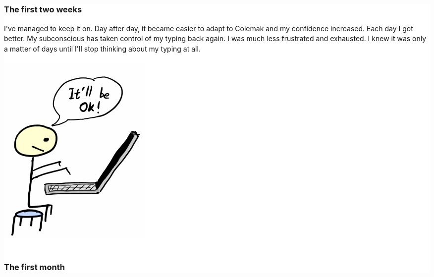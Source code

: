 ### The first two weeks

I've managed to keep it on. Day after day, it became easier to adapt to Colemak and my confidence increased.
Each day I got better. My subconscious has taken control of my typing back again.
I was much less frustrated and exhausted. I knew it was only a matter of days until I'll stop thinking about my typing at all.
<br/><br/>
<img src="images/typing-colemak-optimistic.png" width=33%/>
<br/><br/>
### The first month
